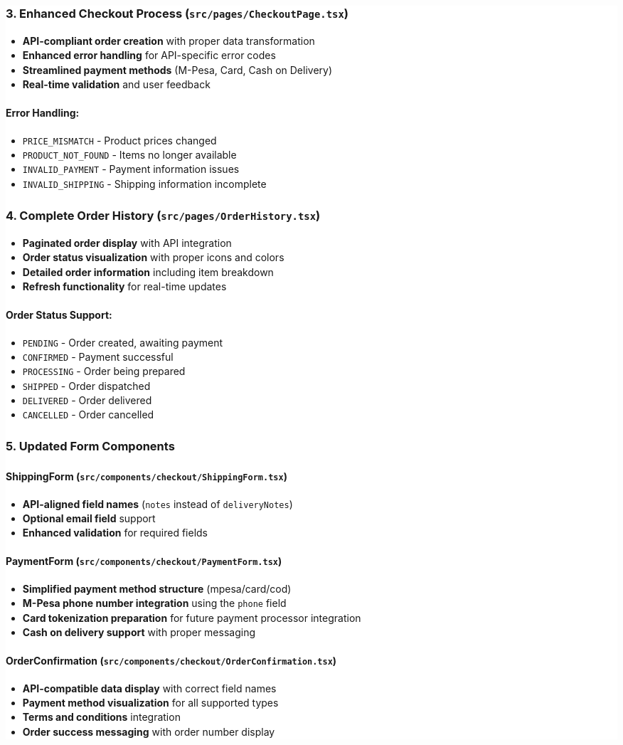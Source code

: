 ### 3. **Enhanced Checkout Process** (`src/pages/CheckoutPage.tsx`)

- **API-compliant order creation** with proper data transformation
- **Enhanced error handling** for API-specific error codes
- **Streamlined payment methods** (M-Pesa, Card, Cash on Delivery)
- **Real-time validation** and user feedback

#### Error Handling:

- `PRICE_MISMATCH` - Product prices changed
- `PRODUCT_NOT_FOUND` - Items no longer available
- `INVALID_PAYMENT` - Payment information issues
- `INVALID_SHIPPING` - Shipping information incomplete

### 4. **Complete Order History** (`src/pages/OrderHistory.tsx`)

- **Paginated order display** with API integration
- **Order status visualization** with proper icons and colors
- **Detailed order information** including item breakdown
- **Refresh functionality** for real-time updates

#### Order Status Support:

- `PENDING` - Order created, awaiting payment
- `CONFIRMED` - Payment successful
- `PROCESSING` - Order being prepared
- `SHIPPED` - Order dispatched
- `DELIVERED` - Order delivered
- `CANCELLED` - Order cancelled

### 5. **Updated Form Components**

#### ShippingForm (`src/components/checkout/ShippingForm.tsx`)

- **API-aligned field names** (`notes` instead of `deliveryNotes`)
- **Optional email field** support
- **Enhanced validation** for required fields

#### PaymentForm (`src/components/checkout/PaymentForm.tsx`)

- **Simplified payment method structure** (mpesa/card/cod)
- **M-Pesa phone number integration** using the `phone` field
- **Card tokenization preparation** for future payment processor integration
- **Cash on delivery support** with proper messaging

#### OrderConfirmation (`src/components/checkout/OrderConfirmation.tsx`)

- **API-compatible data display** with correct field names
- **Payment method visualization** for all supported types
- **Terms and conditions** integration
- **Order success messaging** with order number display
